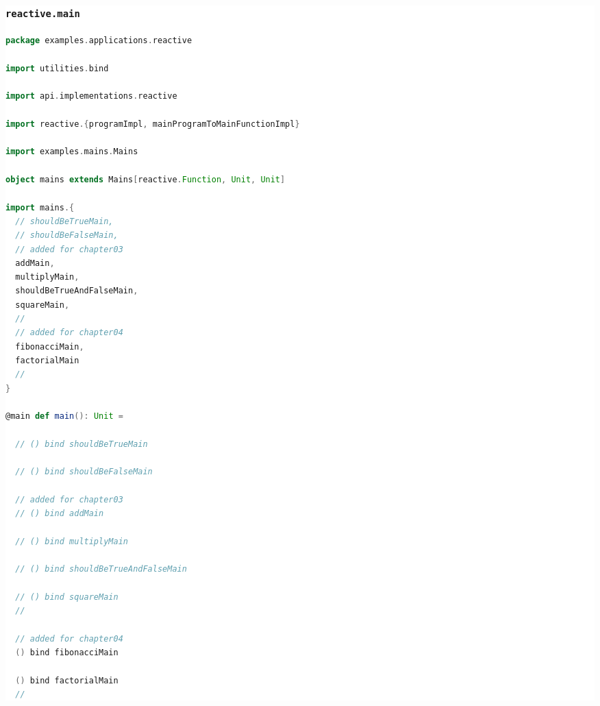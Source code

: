 
### `reactive.main`

```scala
package examples.applications.reactive

import utilities.bind

import api.implementations.reactive

import reactive.{programImpl, mainProgramToMainFunctionImpl}

import examples.mains.Mains

object mains extends Mains[reactive.Function, Unit, Unit]

import mains.{
  // shouldBeTrueMain,
  // shouldBeFalseMain,
  // added for chapter03
  addMain,
  multiplyMain,
  shouldBeTrueAndFalseMain,
  squareMain,
  //
  // added for chapter04
  fibonacciMain,
  factorialMain
  //
}

@main def main(): Unit =

  // () bind shouldBeTrueMain

  // () bind shouldBeFalseMain

  // added for chapter03
  // () bind addMain

  // () bind multiplyMain

  // () bind shouldBeTrueAndFalseMain

  // () bind squareMain
  //

  // added for chapter04
  () bind fibonacciMain

  () bind factorialMain
  //
```
